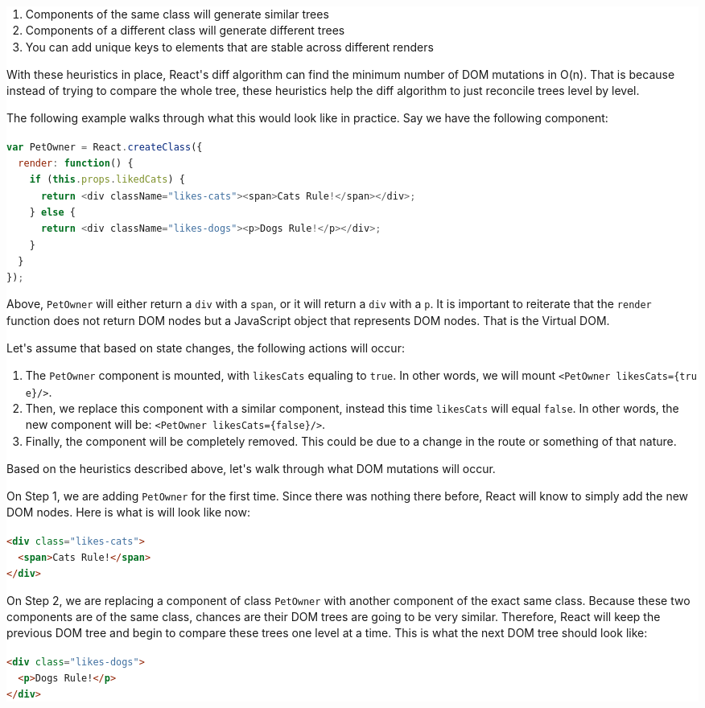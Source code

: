 1. Components of the same class will generate similar trees
2. Components of a different class will generate different trees
3. You can add unique keys to elements that are stable across different renders

With these heuristics in place, React's diff algorithm can find the minimum number of DOM mutations in O(n). That is because instead of trying to compare the whole tree, these heuristics help the diff algorithm to just reconcile trees level by level. 

The following example walks through what this would look like in practice. Say we have the following component:

```javascript
var PetOwner = React.createClass({
  render: function() {
    if (this.props.likedCats) {
      return <div className="likes-cats"><span>Cats Rule!</span></div>;
    } else {
      return <div className="likes-dogs"><p>Dogs Rule!</p></div>;
    }
  }
});
```

Above, `PetOwner` will either return a `div` with a `span`, or it will return a `div` with a `p`. It is important to reiterate that the `render` function does not return DOM nodes but a JavaScript object that represents DOM nodes. That is the Virtual DOM.

Let's assume that based on state changes, the following actions will occur:

1. The `PetOwner` component is mounted, with `likesCats` equaling to `true`. In other words, we will mount `<PetOwner likesCats={true}/>`.
2. Then, we replace this component with a similar component, instead this time `likesCats` will equal `false`. In other words, the new component will be: `<PetOwner likesCats={false}/>`.
3. Finally, the component will be completely removed. This could be due to a change in the route or something of that nature.

Based on the heuristics described above, let's walk through what DOM mutations will occur.

On Step 1, we are adding `PetOwner` for the first time. Since there was nothing there before, React will know to simply add the new DOM nodes. Here is what is will look like now:

```html
<div class="likes-cats">
  <span>Cats Rule!</span>
</div>
```

On Step 2, we are replacing a component of class `PetOwner` with another component of the exact same class. Because these two components are of the same class, chances are their DOM trees are going to be very similar. Therefore, React will keep the previous DOM tree and begin to compare these trees one level at a time. This is what the next DOM tree should look like:

```html
<div class="likes-dogs">
  <p>Dogs Rule!</p>
</div>
```
